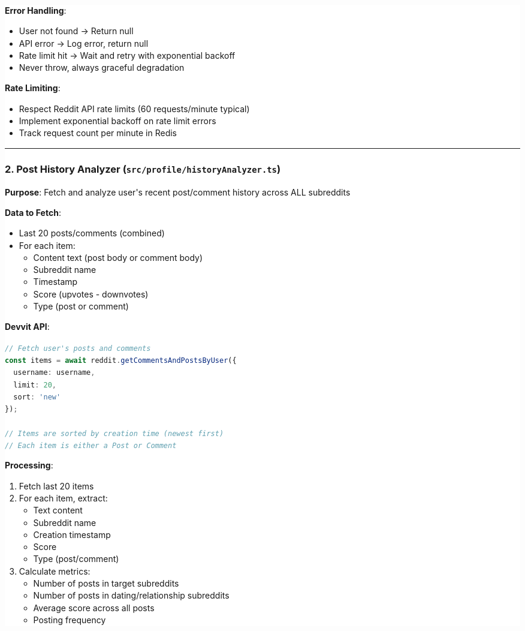 **Error Handling**:
- User not found → Return null
- API error → Log error, return null
- Rate limit hit → Wait and retry with exponential backoff
- Never throw, always graceful degradation

**Rate Limiting**:
- Respect Reddit API rate limits (60 requests/minute typical)
- Implement exponential backoff on rate limit errors
- Track request count per minute in Redis

---

### 2. Post History Analyzer (`src/profile/historyAnalyzer.ts`)

**Purpose**: Fetch and analyze user's recent post/comment history across ALL subreddits

**Data to Fetch**:
- Last 20 posts/comments (combined)
- For each item:
  - Content text (post body or comment body)
  - Subreddit name
  - Timestamp
  - Score (upvotes - downvotes)
  - Type (post or comment)

**Devvit API**:
```typescript
// Fetch user's posts and comments
const items = await reddit.getCommentsAndPostsByUser({
  username: username,
  limit: 20,
  sort: 'new'
});

// Items are sorted by creation time (newest first)
// Each item is either a Post or Comment
```

**Processing**:
1. Fetch last 20 items
2. For each item, extract:
   - Text content
   - Subreddit name
   - Creation timestamp
   - Score
   - Type (post/comment)
3. Calculate metrics:
   - Number of posts in target subreddits
   - Number of posts in dating/relationship subreddits
   - Average score across all posts
   - Posting frequency

